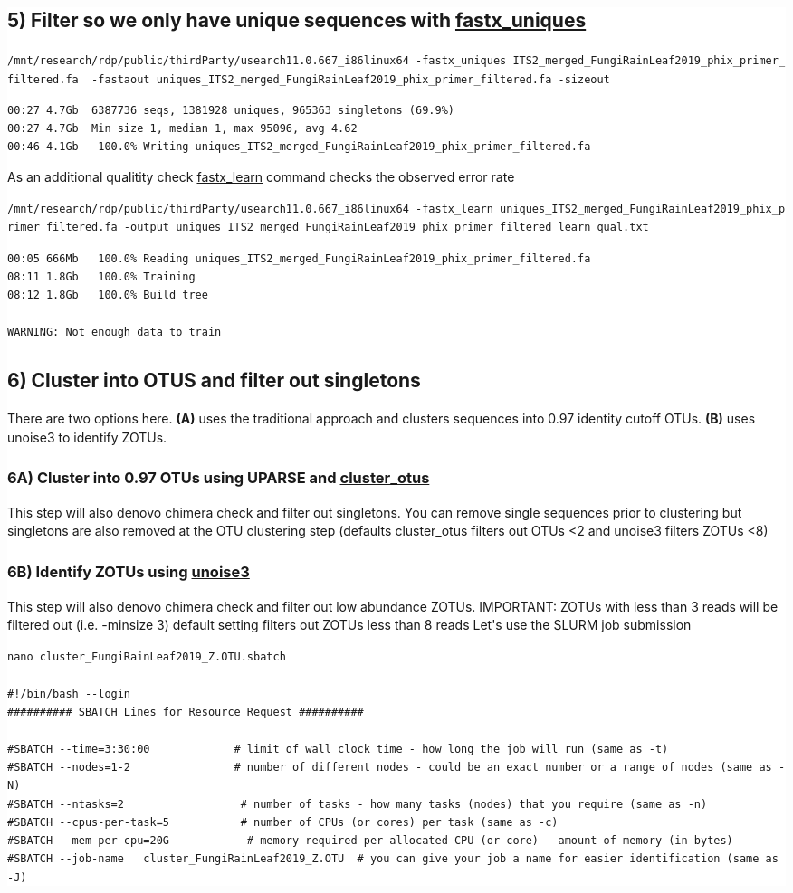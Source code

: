 
## 5) Filter so we only have unique sequences with [fastx_uniques](https://www.drive5.com/usearch/manual/cmd_fastx_uniques.html)
```
/mnt/research/rdp/public/thirdParty/usearch11.0.667_i86linux64 -fastx_uniques ITS2_merged_FungiRainLeaf2019_phix_primer_filtered.fa  -fastaout uniques_ITS2_merged_FungiRainLeaf2019_phix_primer_filtered.fa -sizeout
```
```
00:27 4.7Gb  6387736 seqs, 1381928 uniques, 965363 singletons (69.9%)
00:27 4.7Gb  Min size 1, median 1, max 95096, avg 4.62
00:46 4.1Gb   100.0% Writing uniques_ITS2_merged_FungiRainLeaf2019_phix_primer_filtered.fa
```
As an additional qualitity check [fastx_learn](https://www.drive5.com/usearch/manual/cmd_fastx_learn.html) command checks the observed error rate
```
/mnt/research/rdp/public/thirdParty/usearch11.0.667_i86linux64 -fastx_learn uniques_ITS2_merged_FungiRainLeaf2019_phix_primer_filtered.fa -output uniques_ITS2_merged_FungiRainLeaf2019_phix_primer_filtered_learn_qual.txt

```
```
00:05 666Mb   100.0% Reading uniques_ITS2_merged_FungiRainLeaf2019_phix_primer_filtered.fa
08:11 1.8Gb   100.0% Training
08:12 1.8Gb   100.0% Build tree

WARNING: Not enough data to train
```
## 6) Cluster into OTUS and filter out singletons
There are two options here. **(A)** uses the traditional approach and clusters sequences into 0.97 identity cutoff OTUs. **(B)** uses unoise3 to identify ZOTUs.

### 6A) Cluster into 0.97 OTUs using UPARSE and [cluster_otus](https://www.drive5.com/usearch/manual/cmd_cluster_otus.html)
This step will also denovo chimera check and filter out singletons. You can remove single sequences prior to clustering but singletons are also removed at the OTU clustering step (defaults cluster_otus filters out OTUs <2 and unoise3 filters ZOTUs <8)
### 6B) Identify ZOTUs using [unoise3](https://www.drive5.com/usearch/manual/cmd_unoise3.html)
This step will also denovo chimera check and filter out low abundance ZOTUs. IMPORTANT: ZOTUs with less than 3 reads will be filtered out (i.e. -minsize 3) default setting filters out ZOTUs less than 8 reads
Let's use the SLURM job submission

```
nano cluster_FungiRainLeaf2019_Z.OTU.sbatch

#!/bin/bash --login
########## SBATCH Lines for Resource Request ##########
 
#SBATCH --time=3:30:00             # limit of wall clock time - how long the job will run (same as -t)
#SBATCH --nodes=1-2                # number of different nodes - could be an exact number or a range of nodes (same as -N)
#SBATCH --ntasks=2                  # number of tasks - how many tasks (nodes) that you require (same as -n)
#SBATCH --cpus-per-task=5           # number of CPUs (or cores) per task (same as -c)
#SBATCH --mem-per-cpu=20G            # memory required per allocated CPU (or core) - amount of memory (in bytes)
#SBATCH --job-name   cluster_FungiRainLeaf2019_Z.OTU  # you can give your job a name for easier identification (same as -J)
```